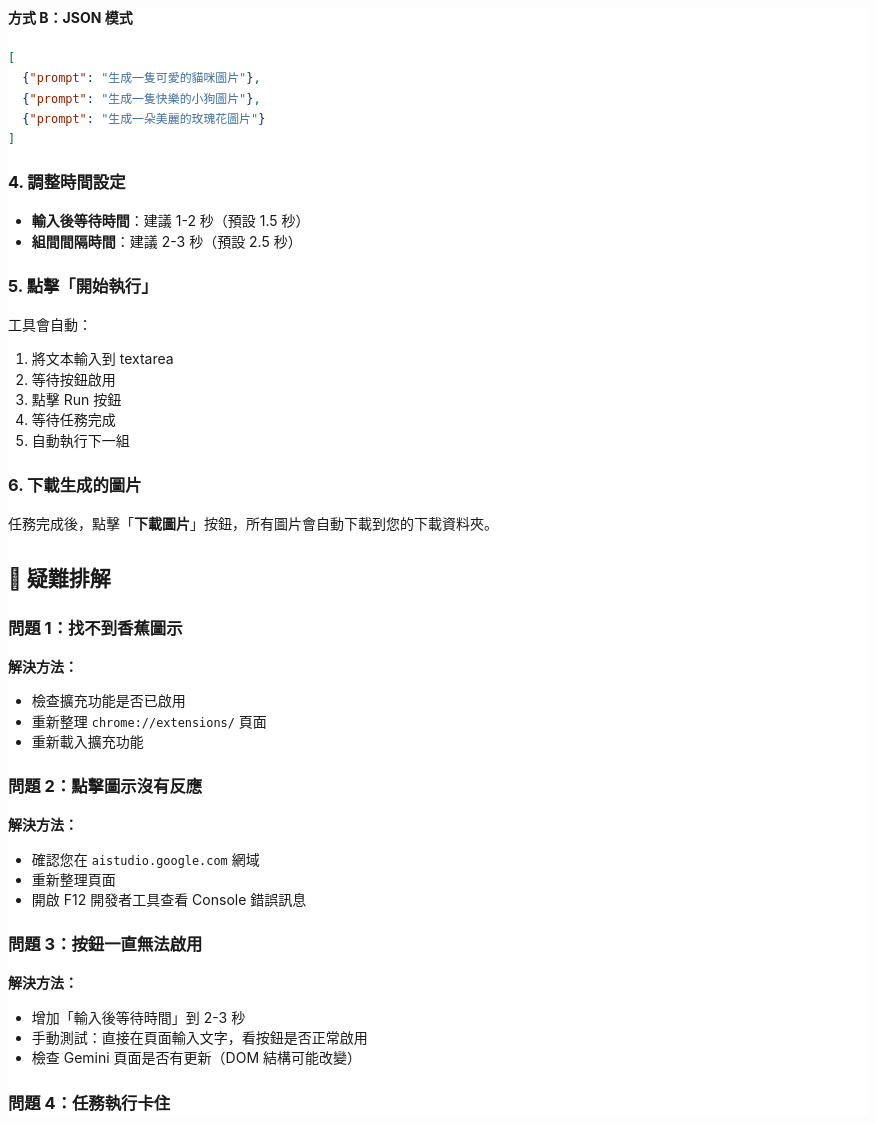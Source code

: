 #### 方式 B：JSON 模式
```json
[
  {"prompt": "生成一隻可愛的貓咪圖片"},
  {"prompt": "生成一隻快樂的小狗圖片"},
  {"prompt": "生成一朵美麗的玫瑰花圖片"}
]
```

### 4. 調整時間設定

- **輸入後等待時間**：建議 1-2 秒（預設 1.5 秒）
- **組間間隔時間**：建議 2-3 秒（預設 2.5 秒）

### 5. 點擊「開始執行」

工具會自動：
1. 將文本輸入到 textarea
2. 等待按鈕啟用
3. 點擊 Run 按鈕
4. 等待任務完成
5. 自動執行下一組

### 6. 下載生成的圖片

任務完成後，點擊「**下載圖片**」按鈕，所有圖片會自動下載到您的下載資料夾。

## 🔧 疑難排解

### 問題 1：找不到香蕉圖示

**解決方法：**
- 檢查擴充功能是否已啟用
- 重新整理 `chrome://extensions/` 頁面
- 重新載入擴充功能

### 問題 2：點擊圖示沒有反應

**解決方法：**
- 確認您在 `aistudio.google.com` 網域
- 重新整理頁面
- 開啟 F12 開發者工具查看 Console 錯誤訊息

### 問題 3：按鈕一直無法啟用

**解決方法：**
- 增加「輸入後等待時間」到 2-3 秒
- 手動測試：直接在頁面輸入文字，看按鈕是否正常啟用
- 檢查 Gemini 頁面是否有更新（DOM 結構可能改變）

### 問題 4：任務執行卡住
